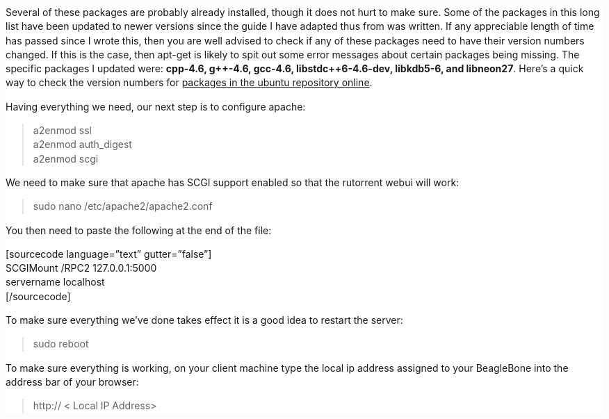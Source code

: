   <p>
    Several of these packages are probably already installed, though it does not hurt to make sure. Some of the packages in this long list have been updated to newer versions since the guide I have adapted thus from was written. If any appreciable length of time has passed since I wrote this, then you are well advised to check if any of these packages need to have their version numbers changed. If this is the case, then apt-get is likely to spit out some error messages about certain packages being missing. The specific packages I updated were: <strong>cpp-4.6, g++-4.6, gcc-4.6, libstdc++6-4.6-dev, libkdb5-6, and libneon27</strong>. Here&#8217;s a quick way to check the version numbers for <a href="http://packages.ubuntu.com/">packages in the ubuntu repository online</a>.
  </p>
  
  <p>
    Having everything we need, our next step is to configure apache:
  </p>
  
  <blockquote>
    <p>
      a2enmod ssl<br /> a2enmod auth_digest<br /> a2enmod scgi
    </p>
  </blockquote>
  
  <p>
    We need to make sure that apache has SCGI support enabled so that the rutorrent webui will work:
  </p>
  
  <blockquote>
    <p>
      sudo nano /etc/apache2/apache2.conf
    </p>
  </blockquote>
  
  <p>
    You then need to paste the following at the end of the file:
  </p>
  
  <p>
    [sourcecode language=&#8221;text&#8221; gutter=&#8221;false&#8221;]<br /> SCGIMount /RPC2 127.0.0.1:5000<br /> servername localhost<br /> [/sourcecode]
  </p>
  
  <p>
    To make sure everything we&#8217;ve done takes effect it is a good idea to restart the server:
  </p>
  
  <blockquote>
    <p>
      sudo reboot
    </p>
  </blockquote>
  
  <p>
    To make sure everything is working, on your client machine type the local ip address assigned to your BeagleBone into the address bar of your browser:
  </p>
  
  <blockquote>
    <p>
      http:// < Local IP Address>
    </p>
  </blockquote>
  